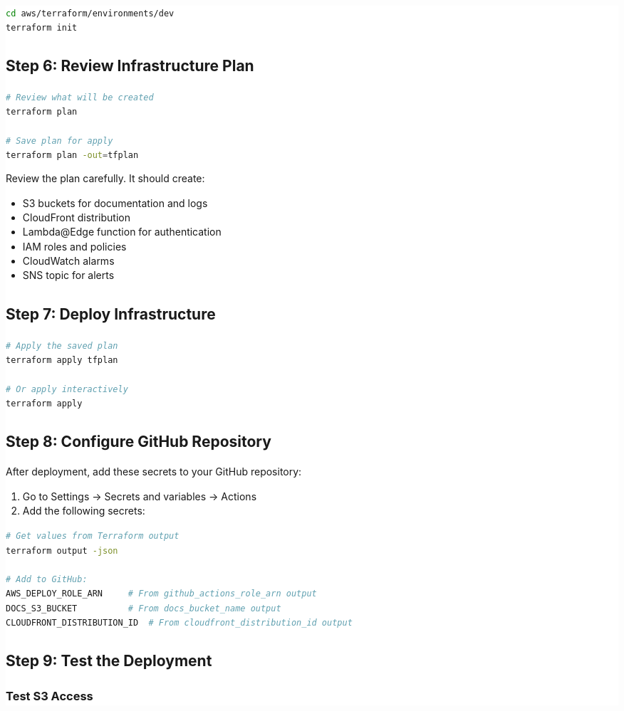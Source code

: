 ```bash
cd aws/terraform/environments/dev
terraform init
```

## Step 6: Review Infrastructure Plan

```bash
# Review what will be created
terraform plan

# Save plan for apply
terraform plan -out=tfplan
```

Review the plan carefully. It should create:

- S3 buckets for documentation and logs
- CloudFront distribution
- Lambda@Edge function for authentication
- IAM roles and policies
- CloudWatch alarms
- SNS topic for alerts

## Step 7: Deploy Infrastructure

```bash
# Apply the saved plan
terraform apply tfplan

# Or apply interactively
terraform apply
```

## Step 8: Configure GitHub Repository

After deployment, add these secrets to your GitHub repository:

1. Go to Settings → Secrets and variables → Actions
2. Add the following secrets:

```bash
# Get values from Terraform output
terraform output -json

# Add to GitHub:
AWS_DEPLOY_ROLE_ARN     # From github_actions_role_arn output
DOCS_S3_BUCKET          # From docs_bucket_name output
CLOUDFRONT_DISTRIBUTION_ID  # From cloudfront_distribution_id output
```

## Step 9: Test the Deployment

### Test S3 Access
